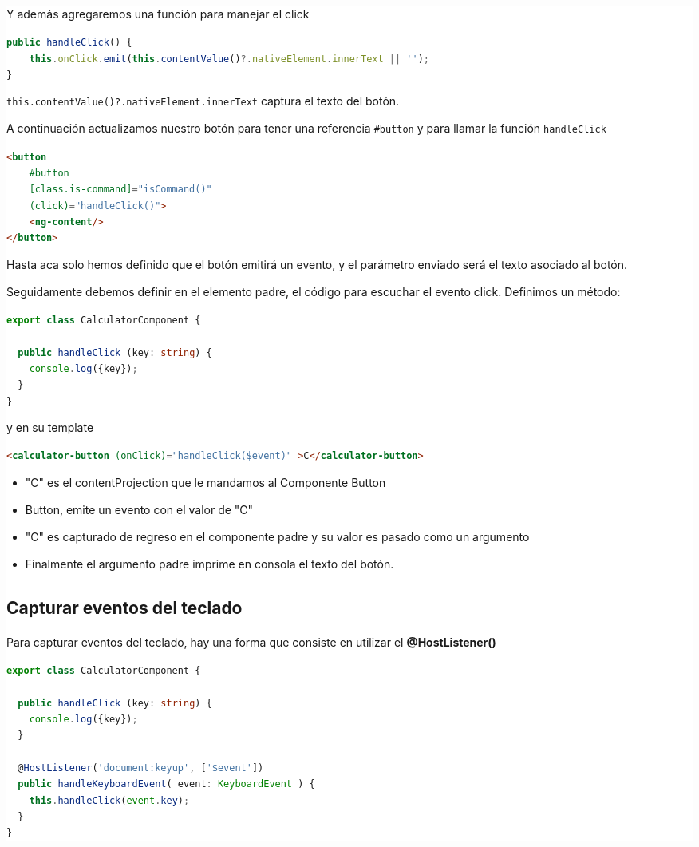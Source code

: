 Y además agregaremos una función para manejar el click

```typescript
public handleClick() {
    this.onClick.emit(this.contentValue()?.nativeElement.innerText || '');
}
```

`this.contentValue()?.nativeElement.innerText` captura el texto del botón.


A continuación actualizamos nuestro botón para tener una referencia `#button` y para llamar la función `handleClick`

```html
<button
    #button
    [class.is-command]="isCommand()"
    (click)="handleClick()">
    <ng-content/>
</button>
```

Hasta aca solo hemos definido que el botón emitirá un evento, y el parámetro enviado será el texto asociado al botón.

Seguidamente debemos definir en el elemento padre, el código para escuchar el evento click. Definimos un método:

```typescript
export class CalculatorComponent {

  public handleClick (key: string) {
    console.log({key});
  }
}
```

y en su template

```html
<calculator-button (onClick)="handleClick($event)" >C</calculator-button>
```

- "C" es el contentProjection que le mandamos al Componente Button

- Button, emite un evento con el valor de "C"

- "C" es capturado de regreso en el componente padre y su valor es pasado como un argumento

- Finalmente el argumento padre imprime en consola el texto del botón.


## Capturar eventos del teclado

Para capturar eventos del teclado, hay una forma que consiste en utilizar el **@HostListener()**

```typescript
export class CalculatorComponent {

  public handleClick (key: string) {
    console.log({key});
  }

  @HostListener('document:keyup', ['$event'])
  public handleKeyboardEvent( event: KeyboardEvent ) {
    this.handleClick(event.key);
  }
}
```
